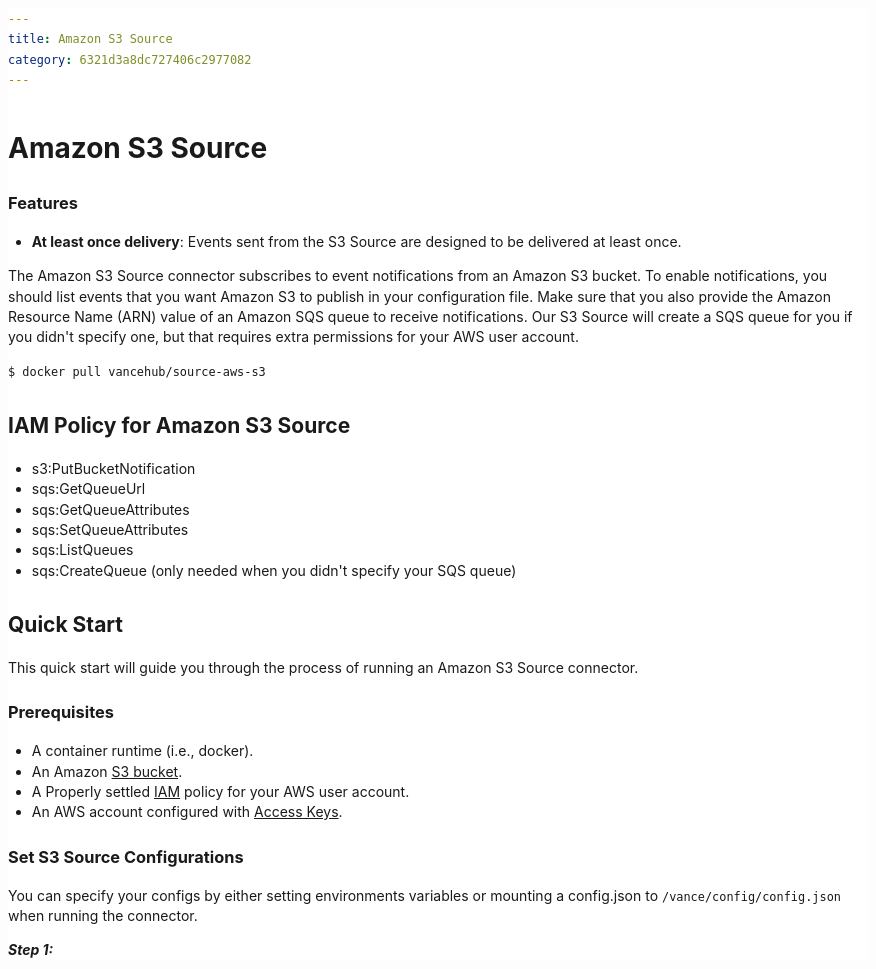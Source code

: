 ```yaml
---
title: Amazon S3 Source
category: 6321d3a8dc727406c2977082
---
```


# Amazon S3 Source

### Features
- **At least once delivery**: Events sent from the S3 Source are designed to be delivered at least once.

The Amazon S3 Source connector subscribes to event notifications from an Amazon S3 bucket. To enable notifications, you
should list events that you want Amazon S3 to publish in your configuration file. Make sure that you also provide
the Amazon Resource Name (ARN) value of an Amazon SQS queue to receive notifications. Our S3 Source will create
a SQS queue for you if you didn't specify one, but that requires extra permissions for your AWS user account.
```
$ docker pull vancehub/source-aws-s3
```

## IAM Policy for Amazon S3 Source

- s3:PutBucketNotification
- sqs:GetQueueUrl
- sqs:GetQueueAttributes
- sqs:SetQueueAttributes
- sqs:ListQueues
- sqs:CreateQueue (only needed when you didn't specify your SQS queue)

## Quick Start

This quick start will guide you through the process of running an Amazon S3 Source connector.

### Prerequisites

- A container runtime (i.e., docker).
- An Amazon [S3 bucket][s3-bucket].
- A Properly settled [IAM] policy for your AWS user account.
- An AWS account configured with [Access Keys][access-keys].

### Set S3 Source Configurations

You can specify your configs by either setting environments variables or mounting a config.json to 
`/vance/config/config.json` when running the connector.

***Step 1:***


[s3-events]: https://docs.aws.amazon.com/AmazonS3/latest/userguide/notification-content-structure.html
[s3-adapter]: https://github.com/cloudevents/spec/blob/main/cloudevents/adapters/aws-s3.md
[s3-events-types]: https://docs.aws.amazon.com/AmazonS3/latest/userguide/notification-how-to-event-types-and-destinations.html
[s3-bucket]: https://docs.aws.amazon.com/AmazonS3/latest/userguide/UsingBucket.html
[iam]: https://docs.aws.amazon.com/IAM/latest/UserGuide/introduction.html?icmpid=docs_iam_console
[access-keys]: https://docs.aws.amazon.com/general/latest/gr/aws-sec-cred-types.html#access-keys-and-secret-access-keys